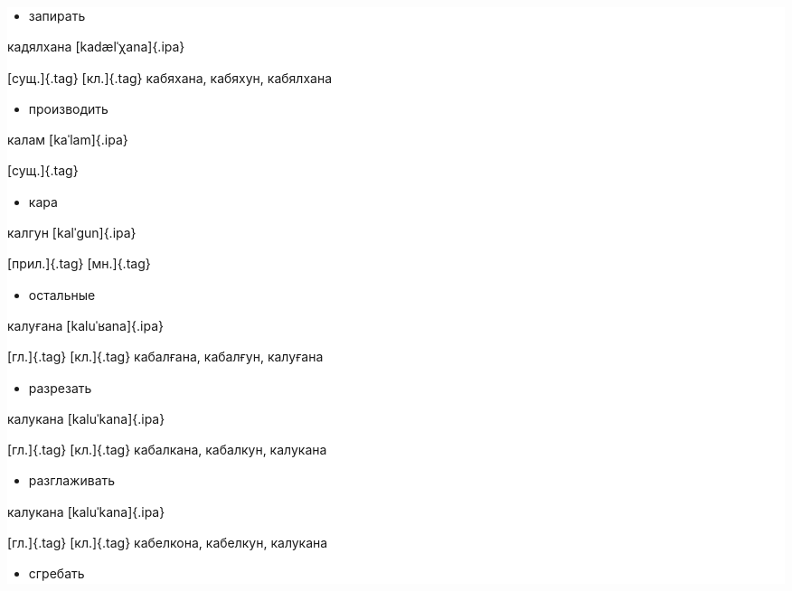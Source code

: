 -  запирать

</div>

<div class='word'>

кадялхана [kadælˈχana]{.ipa}

[сущ.]{.tag} [кл.]{.tag} кабяхана, кабяхун, кабялхана

-  производить

</div>

<div class='word'>

калам [kaˈlam]{.ipa}

[сущ.]{.tag}

-  кара

</div>

<div class='word'>

калгун [kalˈgun]{.ipa}

[прил.]{.tag} [мн.]{.tag}

-  остальные

</div>

<div class='word'>

калуғана [kaluˈʁana]{.ipa}

[гл.]{.tag} [кл.]{.tag} кабалғана, кабалғун, калуғана

-  разрезать

</div>

<div class='word'>

калукана [kaluˈkana]{.ipa}

[гл.]{.tag} [кл.]{.tag} кабалкана, кабалкун, калукана

-  разглаживать

</div>

<div class='word'>

калукана [kaluˈkana]{.ipa}

[гл.]{.tag} [кл.]{.tag} кабелкона, кабелкун, калукана

-  сгребать

</div>

<div class='word'>

